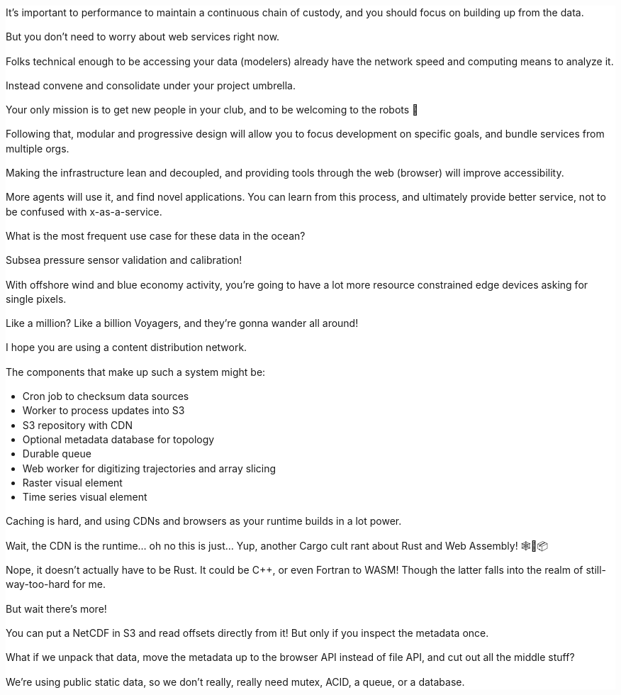 It’s important to performance to maintain a continuous chain of custody, and you should focus on building up from the data.

But you don’t need to worry about web services right now.

Folks technical enough to be accessing your data (modelers) already have the network speed and computing means to analyze it.

Instead convene and consolidate under your project umbrella.

Your only mission is to get new people in your club, and to be welcoming to the robots 🤖

Following that, modular and progressive design will allow you to focus development on specific goals, and bundle services from multiple orgs.

Making the infrastructure lean and decoupled, and providing tools through the web (browser) will improve accessibility.

More agents will use it, and find novel applications. You can learn from this process, and ultimately provide better service, not to be confused with x-as-a-service.

What is the most frequent use case for these data in the ocean?

Subsea pressure sensor validation and calibration!

With offshore wind and blue economy activity, you’re going to have a lot more resource constrained edge devices asking for single pixels.

Like a million? Like a billion Voyagers, and they’re gonna wander all around!

I hope you are using a content distribution network.

The components that make up such a system might be:

- Cron job to checksum data sources
- Worker to process updates into S3
- S3 repository with CDN
- Optional metadata database for topology
- Durable queue
- Web worker for digitizing trajectories and array slicing
- Raster visual element
- Time series visual element

Caching is hard, and using CDNs and browsers as your runtime builds in a lot power.

Wait, the CDN is the runtime… oh no this is just… Yup, another Cargo cult rant about Rust and Web Assembly! 🕸️🦀📦

Nope, it doesn’t actually have to be Rust. It could be C++, or even Fortran to WASM! Though the latter falls into the realm of still-way-too-hard for me.

But wait there’s more!

You can put a NetCDF in S3 and read offsets directly from it! But only if you inspect the metadata once.

What if we unpack that data, move the metadata up to the browser API instead of file API, and cut out all the middle stuff?

We’re using public static data, so we don’t really, really need mutex, ACID, a queue, or a database.

